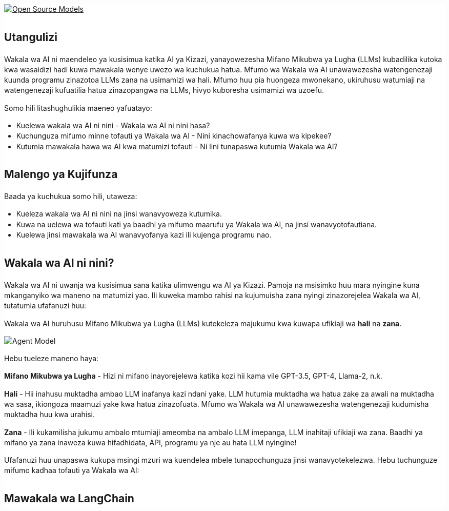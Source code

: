 
[![Open Source Models](../../../translated_images/17-lesson-banner.a5b918fb0920e4e6d8d391a100f5cb1d5929f4c2752c937d40392905dec82592.sw.png)](https://youtu.be/yAXVW-lUINc?si=bOtW9nL6jc3XJgOM)

## Utangulizi

Wakala wa AI ni maendeleo ya kusisimua katika AI ya Kizazi, yanayowezesha Mifano Mikubwa ya Lugha (LLMs) kubadilika kutoka kwa wasaidizi hadi kuwa mawakala wenye uwezo wa kuchukua hatua. Mfumo wa Wakala wa AI unawawezesha watengenezaji kuunda programu zinazotoa LLMs zana na usimamizi wa hali. Mfumo huu pia huongeza mwonekano, ukiruhusu watumiaji na watengenezaji kufuatilia hatua zinazopangwa na LLMs, hivyo kuboresha usimamizi wa uzoefu.

Somo hili litashughulikia maeneo yafuatayo:

- Kuelewa wakala wa AI ni nini - Wakala wa AI ni nini hasa?
- Kuchunguza mifumo minne tofauti ya Wakala wa AI - Nini kinachowafanya kuwa wa kipekee?
- Kutumia mawakala hawa wa AI kwa matumizi tofauti - Ni lini tunapaswa kutumia Wakala wa AI?

## Malengo ya Kujifunza

Baada ya kuchukua somo hili, utaweza:

- Kueleza wakala wa AI ni nini na jinsi wanavyoweza kutumika.
- Kuwa na uelewa wa tofauti kati ya baadhi ya mifumo maarufu ya Wakala wa AI, na jinsi wanavyotofautiana.
- Kuelewa jinsi mawakala wa AI wanavyofanya kazi ili kujenga programu nao.

## Wakala wa AI ni nini?

Wakala wa AI ni uwanja wa kusisimua sana katika ulimwengu wa AI ya Kizazi. Pamoja na msisimko huu mara nyingine kuna mkanganyiko wa maneno na matumizi yao. Ili kuweka mambo rahisi na kujumuisha zana nyingi zinazorejelea Wakala wa AI, tutatumia ufafanuzi huu:

Wakala wa AI huruhusu Mifano Mikubwa ya Lugha (LLMs) kutekeleza majukumu kwa kuwapa ufikiaji wa **hali** na **zana**.

![Agent Model](../../../translated_images/what-agent.21f2893bdfd01e6a7fd09b0416c2b15594d97f44bbb2ab5a1ff8bf643d2fcb3d.sw.png)

Hebu tueleze maneno haya:

**Mifano Mikubwa ya Lugha** - Hizi ni mifano inayorejelewa katika kozi hii kama vile GPT-3.5, GPT-4, Llama-2, n.k.

**Hali** - Hii inahusu muktadha ambao LLM inafanya kazi ndani yake. LLM hutumia muktadha wa hatua zake za awali na muktadha wa sasa, ikiongoza maamuzi yake kwa hatua zinazofuata. Mfumo wa Wakala wa AI unawawezesha watengenezaji kudumisha muktadha huu kwa urahisi.

**Zana** - Ili kukamilisha jukumu ambalo mtumiaji ameomba na ambalo LLM imepanga, LLM inahitaji ufikiaji wa zana. Baadhi ya mifano ya zana inaweza kuwa hifadhidata, API, programu ya nje au hata LLM nyingine!

Ufafanuzi huu unapaswa kukupa msingi mzuri wa kuendelea mbele tunapochunguza jinsi wanavyotekelezwa. Hebu tuchunguze mifumo kadhaa tofauti ya Wakala wa AI:

## Mawakala wa LangChain
